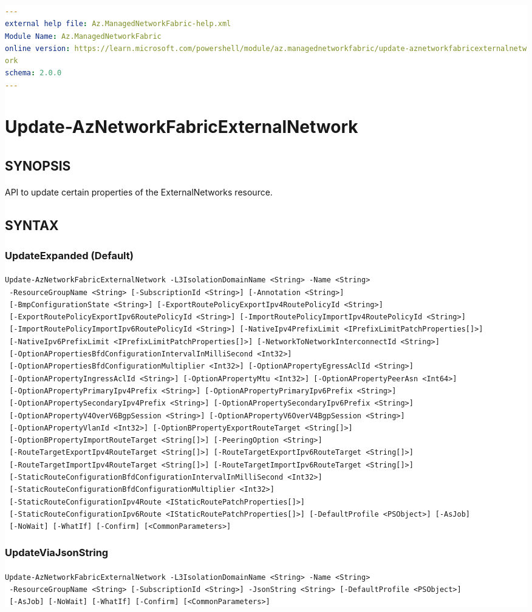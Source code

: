 ```yaml
---
external help file: Az.ManagedNetworkFabric-help.xml
Module Name: Az.ManagedNetworkFabric
online version: https://learn.microsoft.com/powershell/module/az.managednetworkfabric/update-aznetworkfabricexternalnetwork
schema: 2.0.0
---
```


# Update-AzNetworkFabricExternalNetwork

## SYNOPSIS
API to update certain properties of the ExternalNetworks resource.

## SYNTAX

### UpdateExpanded (Default)
```
Update-AzNetworkFabricExternalNetwork -L3IsolationDomainName <String> -Name <String>
 -ResourceGroupName <String> [-SubscriptionId <String>] [-Annotation <String>]
 [-BmpConfigurationState <String>] [-ExportRoutePolicyExportIpv4RoutePolicyId <String>]
 [-ExportRoutePolicyExportIpv6RoutePolicyId <String>] [-ImportRoutePolicyImportIpv4RoutePolicyId <String>]
 [-ImportRoutePolicyImportIpv6RoutePolicyId <String>] [-NativeIpv4PrefixLimit <IPrefixLimitPatchProperties[]>]
 [-NativeIpv6PrefixLimit <IPrefixLimitPatchProperties[]>] [-NetworkToNetworkInterconnectId <String>]
 [-OptionAPropertiesBfdConfigurationIntervalInMilliSecond <Int32>]
 [-OptionAPropertiesBfdConfigurationMultiplier <Int32>] [-OptionAPropertyEgressAclId <String>]
 [-OptionAPropertyIngressAclId <String>] [-OptionAPropertyMtu <Int32>] [-OptionAPropertyPeerAsn <Int64>]
 [-OptionAPropertyPrimaryIpv4Prefix <String>] [-OptionAPropertyPrimaryIpv6Prefix <String>]
 [-OptionAPropertySecondaryIpv4Prefix <String>] [-OptionAPropertySecondaryIpv6Prefix <String>]
 [-OptionAPropertyV4OverV6BgpSession <String>] [-OptionAPropertyV6OverV4BgpSession <String>]
 [-OptionAPropertyVlanId <Int32>] [-OptionBPropertyExportRouteTarget <String[]>]
 [-OptionBPropertyImportRouteTarget <String[]>] [-PeeringOption <String>]
 [-RouteTargetExportIpv4RouteTarget <String[]>] [-RouteTargetExportIpv6RouteTarget <String[]>]
 [-RouteTargetImportIpv4RouteTarget <String[]>] [-RouteTargetImportIpv6RouteTarget <String[]>]
 [-StaticRouteConfigurationBfdConfigurationIntervalInMilliSecond <Int32>]
 [-StaticRouteConfigurationBfdConfigurationMultiplier <Int32>]
 [-StaticRouteConfigurationIpv4Route <IStaticRoutePatchProperties[]>]
 [-StaticRouteConfigurationIpv6Route <IStaticRoutePatchProperties[]>] [-DefaultProfile <PSObject>] [-AsJob]
 [-NoWait] [-WhatIf] [-Confirm] [<CommonParameters>]
```

### UpdateViaJsonString
```
Update-AzNetworkFabricExternalNetwork -L3IsolationDomainName <String> -Name <String>
 -ResourceGroupName <String> [-SubscriptionId <String>] -JsonString <String> [-DefaultProfile <PSObject>]
 [-AsJob] [-NoWait] [-WhatIf] [-Confirm] [<CommonParameters>]
```
